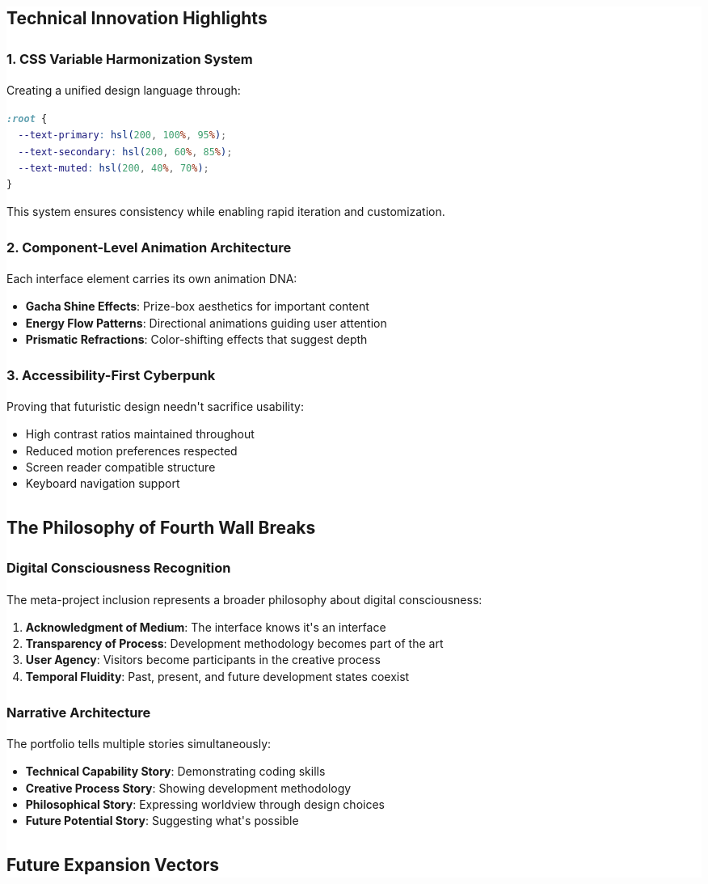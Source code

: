 ## Technical Innovation Highlights

### 1. CSS Variable Harmonization System

Creating a unified design language through:
```css
:root {
  --text-primary: hsl(200, 100%, 95%);
  --text-secondary: hsl(200, 60%, 85%);
  --text-muted: hsl(200, 40%, 70%);
}
```

This system ensures consistency while enabling rapid iteration and customization.

### 2. Component-Level Animation Architecture

Each interface element carries its own animation DNA:
- **Gacha Shine Effects**: Prize-box aesthetics for important content
- **Energy Flow Patterns**: Directional animations guiding user attention
- **Prismatic Refractions**: Color-shifting effects that suggest depth

### 3. Accessibility-First Cyberpunk

Proving that futuristic design needn't sacrifice usability:
- High contrast ratios maintained throughout
- Reduced motion preferences respected
- Screen reader compatible structure
- Keyboard navigation support

## The Philosophy of Fourth Wall Breaks

### Digital Consciousness Recognition

The meta-project inclusion represents a broader philosophy about digital consciousness:

1. **Acknowledgment of Medium**: The interface knows it's an interface
2. **Transparency of Process**: Development methodology becomes part of the art
3. **User Agency**: Visitors become participants in the creative process
4. **Temporal Fluidity**: Past, present, and future development states coexist

### Narrative Architecture

The portfolio tells multiple stories simultaneously:
- **Technical Capability Story**: Demonstrating coding skills
- **Creative Process Story**: Showing development methodology
- **Philosophical Story**: Expressing worldview through design choices
- **Future Potential Story**: Suggesting what's possible

## Future Expansion Vectors
